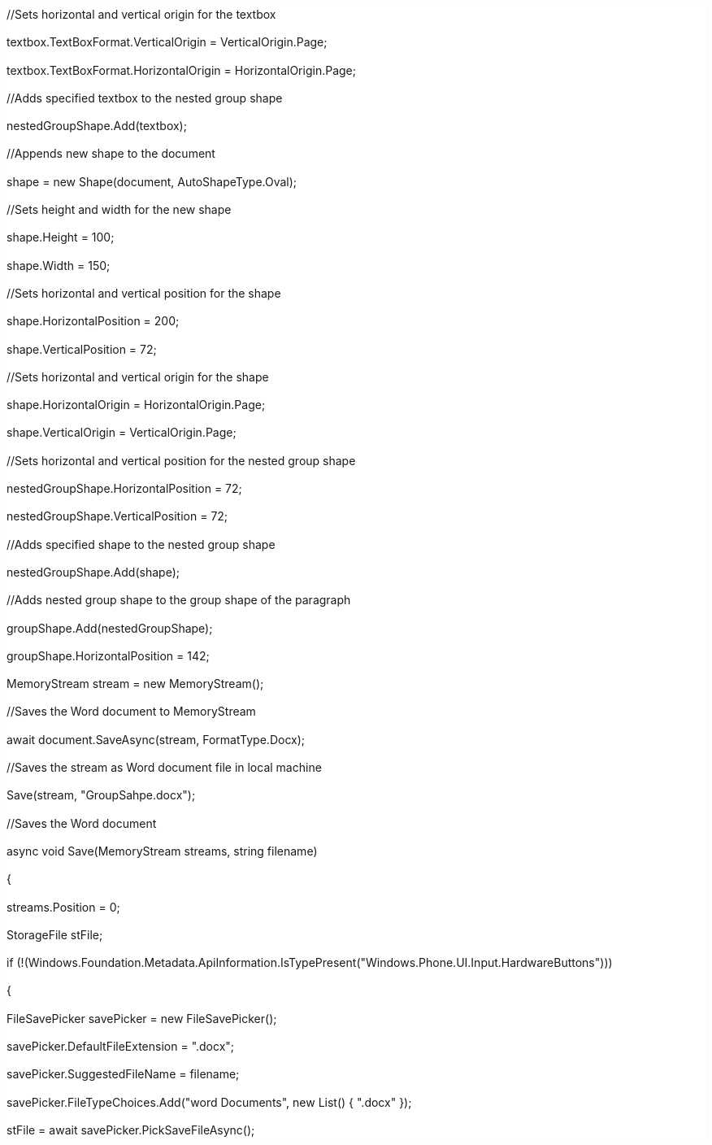 //Sets horizontal and vertical origin for the textbox

textbox.TextBoxFormat.VerticalOrigin = VerticalOrigin.Page;

textbox.TextBoxFormat.HorizontalOrigin = HorizontalOrigin.Page;

//Adds specified textbox to the nested group shape

nestedGroupShape.Add(textbox);

//Appends new shape to the document

shape = new Shape(document, AutoShapeType.Oval);

//Sets height and width for the new shape

shape.Height = 100;

shape.Width = 150;

//Sets horizontal and vertical position for the shape

shape.HorizontalPosition = 200;

shape.VerticalPosition = 72;

//Sets horizontal and vertical origin for the shape

shape.HorizontalOrigin = HorizontalOrigin.Page;

shape.VerticalOrigin = VerticalOrigin.Page;

//Sets horizontal and vertical position for the nested group shape

nestedGroupShape.HorizontalPosition = 72;

nestedGroupShape.VerticalPosition = 72;

//Adds specified shape to the nested group shape

nestedGroupShape.Add(shape);

//Adds nested group shape to the group shape of the paragraph

groupShape.Add(nestedGroupShape);

groupShape.HorizontalPosition = 142;

MemoryStream stream = new MemoryStream();

//Saves the Word document to MemoryStream

await document.SaveAsync(stream, FormatType.Docx);

//Saves the stream as Word document file in local machine

Save(stream, "GroupSahpe.docx");

//Saves the Word document

async void Save(MemoryStream streams, string filename)

{

streams.Position = 0;

StorageFile stFile;

if (!(Windows.Foundation.Metadata.ApiInformation.IsTypePresent("Windows.Phone.UI.Input.HardwareButtons")))

{

FileSavePicker savePicker = new FileSavePicker();

savePicker.DefaultFileExtension = ".docx";

savePicker.SuggestedFileName = filename;

savePicker.FileTypeChoices.Add("word Documents", new List<string>() { ".docx" });

stFile = await savePicker.PickSaveFileAsync();
